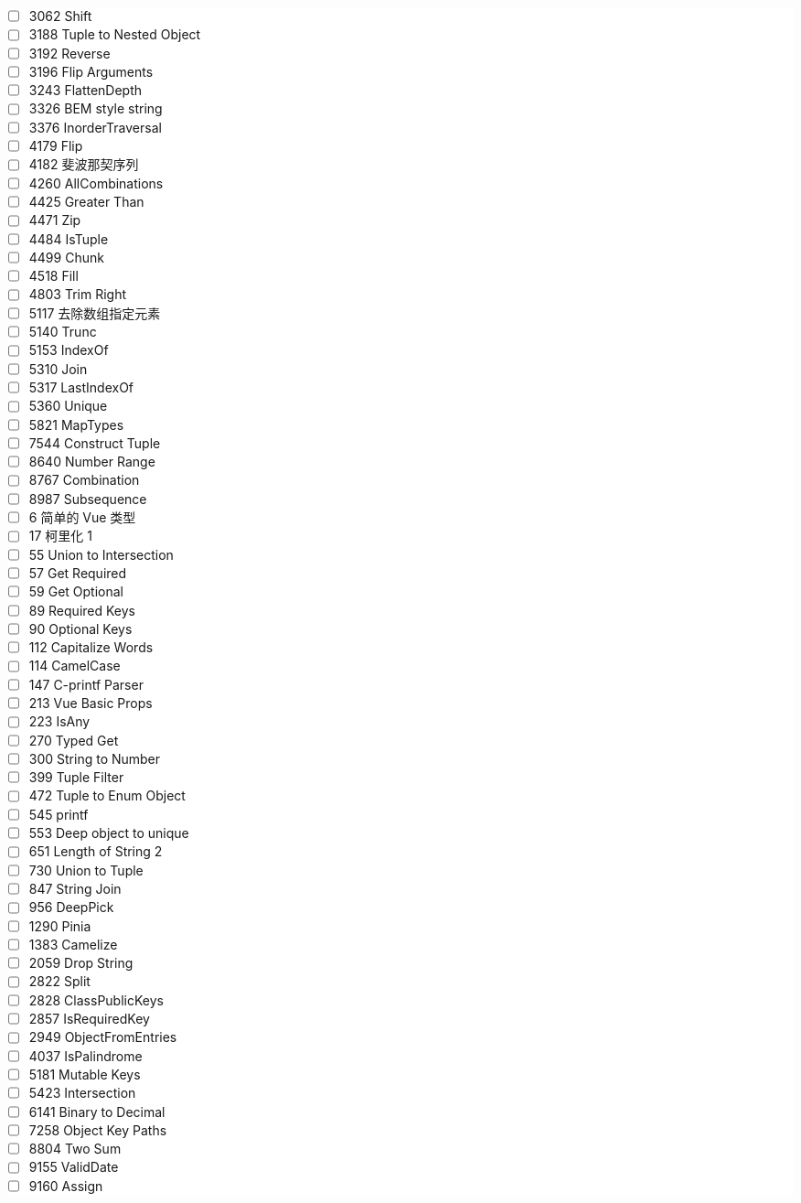 - [ ] 3062 Shift
- [ ] 3188 Tuple to Nested Object
- [ ] 3192 Reverse
- [ ] 3196 Flip Arguments
- [ ] 3243 FlattenDepth
- [ ] 3326 BEM style string
- [ ] 3376 InorderTraversal
- [ ] 4179 Flip
- [ ] 4182 斐波那契序列
- [ ] 4260 AllCombinations
- [ ] 4425 Greater Than
- [ ] 4471 Zip
- [ ] 4484 IsTuple
- [ ] 4499 Chunk
- [ ] 4518 Fill
- [ ] 4803 Trim Right
- [ ] 5117 去除数组指定元素
- [ ] 5140 Trunc
- [ ] 5153 IndexOf
- [ ] 5310 Join
- [ ] 5317 LastIndexOf
- [ ] 5360 Unique
- [ ] 5821 MapTypes
- [ ] 7544 Construct Tuple
- [ ] 8640 Number Range
- [ ] 8767 Combination
- [ ] 8987 Subsequence
- [ ] 6 简单的 Vue 类型
- [ ] 17 柯里化 1
- [ ] 55 Union to Intersection
- [ ] 57 Get Required
- [ ] 59 Get Optional
- [ ] 89 Required Keys
- [ ] 90 Optional Keys
- [ ] 112 Capitalize Words
- [ ] 114 CamelCase
- [ ] 147 C-printf Parser
- [ ] 213 Vue Basic Props
- [ ] 223 IsAny
- [ ] 270 Typed Get
- [ ] 300 String to Number
- [ ] 399 Tuple Filter
- [ ] 472 Tuple to Enum Object
- [ ] 545 printf
- [ ] 553 Deep object to unique
- [ ] 651 Length of String 2
- [ ] 730 Union to Tuple
- [ ] 847 String Join
- [ ] 956 DeepPick
- [ ] 1290 Pinia
- [ ] 1383 Camelize
- [ ] 2059 Drop String
- [ ] 2822 Split
- [ ] 2828 ClassPublicKeys
- [ ] 2857 IsRequiredKey
- [ ] 2949 ObjectFromEntries
- [ ] 4037 IsPalindrome
- [ ] 5181 Mutable Keys
- [ ] 5423 Intersection
- [ ] 6141 Binary to Decimal
- [ ] 7258 Object Key Paths
- [ ] 8804 Two Sum
- [ ] 9155 ValidDate
- [ ] 9160 Assign